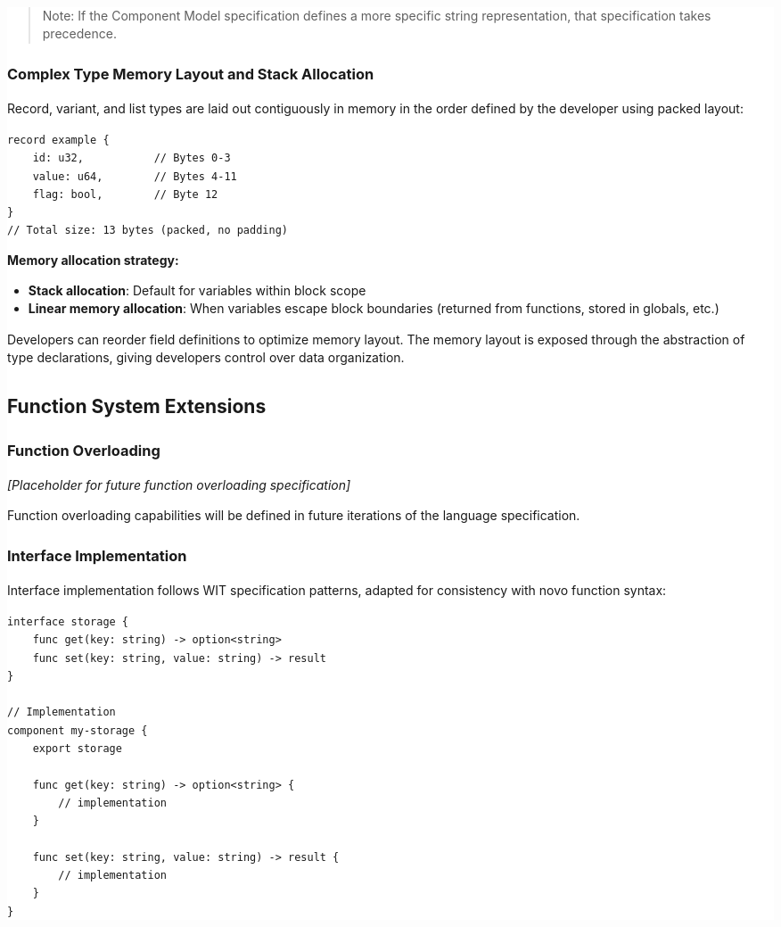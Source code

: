 > Note: If the Component Model specification defines a more specific string representation, that specification takes precedence.

### Complex Type Memory Layout and Stack Allocation

Record, variant, and list types are laid out contiguously in memory in the order defined by the developer using packed layout:

```novo
record example {
    id: u32,           // Bytes 0-3
    value: u64,        // Bytes 4-11
    flag: bool,        // Byte 12
}
// Total size: 13 bytes (packed, no padding)
```

**Memory allocation strategy:**
- **Stack allocation**: Default for variables within block scope
- **Linear memory allocation**: When variables escape block boundaries (returned from functions, stored in globals, etc.)

Developers can reorder field definitions to optimize memory layout. The memory layout is exposed through the abstraction of type declarations, giving developers control over data organization.

## Function System Extensions

### Function Overloading

*[Placeholder for future function overloading specification]*

Function overloading capabilities will be defined in future iterations of the language specification.

### Interface Implementation

Interface implementation follows WIT specification patterns, adapted for consistency with novo function syntax:

```novo
interface storage {
    func get(key: string) -> option<string>
    func set(key: string, value: string) -> result
}

// Implementation
component my-storage {
    export storage

    func get(key: string) -> option<string> {
        // implementation
    }

    func set(key: string, value: string) -> result {
        // implementation
    }
}
```

